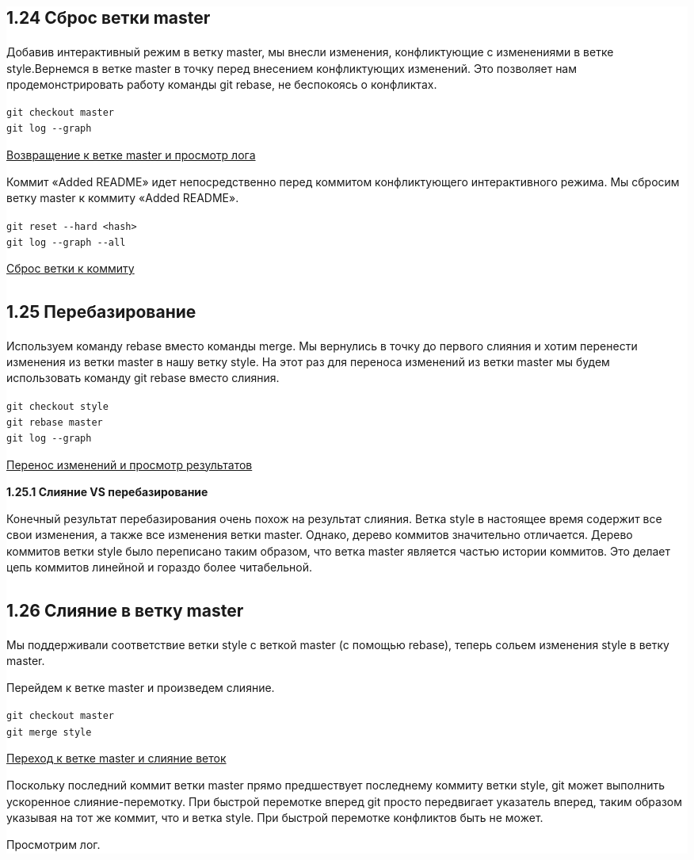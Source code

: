 ## 1.24 Сброс ветки master

Добавив интерактивный режим в ветку master, мы внесли изменения, конфликтующие с изменениями в ветке style.Вернемся в ветке master в точку перед внесением конфликтующих изменений. Это позволяет нам продемонстрировать работу команды git rebase, не беспокоясь о конфликтах.

    git checkout master
    git log --graph

[Возвращение к ветке master и просмотр лога](screenshots/012411.png)

Коммит «Added README» идет непосредственно перед коммитом конфликтующего интерактивного режима. Мы сбросим ветку master к коммиту «Added README».

    git reset --hard <hash>
    git log --graph --all

[Сброс ветки к коммиту](screenshots/012412.png)

## 1.25 Перебазирование

Используем команду rebase вместо команды merge. Мы вернулись в точку до первого слияния и хотим перенести изменения из ветки master в нашу ветку style. На этот раз для переноса изменений из ветки master мы будем использовать команду git rebase вместо слияния.

    git checkout style
    git rebase master
    git log --graph

[Перенос изменений и просмотр результатов](screenshots/0125.png)

**1.25.1 Слияние VS перебазирование**

Конечный результат перебазирования очень похож на результат слияния. Ветка style в настоящее время содержит все свои изменения, а также все изменения ветки master. Однако, дерево коммитов значительно отличается. Дерево коммитов ветки style было переписано таким образом, что ветка master является частью истории коммитов. Это делает цепь коммитов линейной и гораздо более читабельной.

## 1.26 Слияние в ветку master

Мы поддерживали соответствие ветки style с веткой master (с помощью rebase), теперь сольем изменения style в ветку master.

Перейдем к ветке master и произведем слияние.

    git checkout master
    git merge style

[Переход к ветке master и слияние веток](screenshots/01261.png)

Поскольку последний коммит ветки master прямо предшествует последнему коммиту ветки style, git может выполнить ускоренное слияние-перемотку. При быстрой перемотке вперед git просто передвигает указатель вперед, таким образом указывая на тот же коммит, что и ветка style. При быстрой перемотке конфликтов быть не может.

Просмотрим лог.
